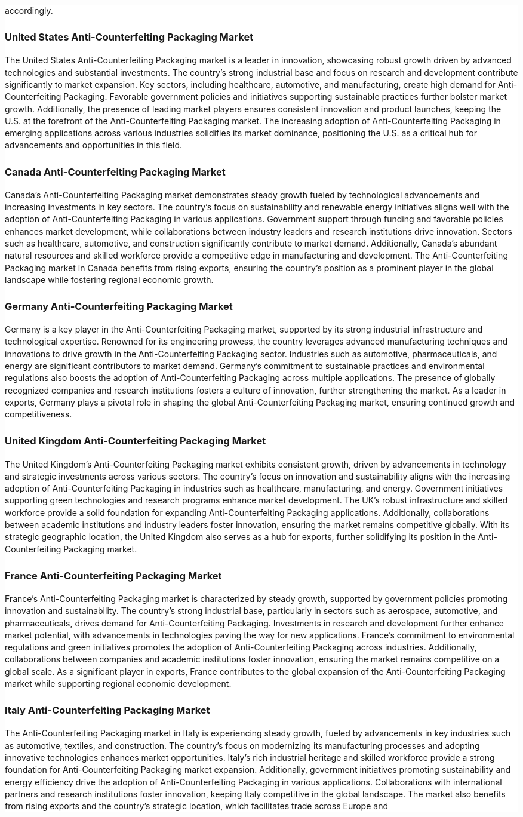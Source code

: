accordingly.</p><h3>United States Anti-Counterfeiting Packaging Market</h3><p>The United States Anti-Counterfeiting Packaging market is a leader in innovation, showcasing robust growth driven by advanced technologies and substantial investments. The country&rsquo;s strong industrial base and focus on research and development contribute significantly to market expansion. Key sectors, including healthcare, automotive, and manufacturing, create high demand for Anti-Counterfeiting Packaging. Favorable government policies and initiatives supporting sustainable practices further bolster market growth. Additionally, the presence of leading market players ensures consistent innovation and product launches, keeping the U.S. at the forefront of the Anti-Counterfeiting Packaging market. The increasing adoption of Anti-Counterfeiting Packaging in emerging applications across various industries solidifies its market dominance, positioning the U.S. as a critical hub for advancements and opportunities in this field.</p><h3>Canada Anti-Counterfeiting Packaging Market</h3><p>Canada&rsquo;s Anti-Counterfeiting Packaging market demonstrates steady growth fueled by technological advancements and increasing investments in key sectors. The country&rsquo;s focus on sustainability and renewable energy initiatives aligns well with the adoption of Anti-Counterfeiting Packaging in various applications. Government support through funding and favorable policies enhances market development, while collaborations between industry leaders and research institutions drive innovation. Sectors such as healthcare, automotive, and construction significantly contribute to market demand. Additionally, Canada&rsquo;s abundant natural resources and skilled workforce provide a competitive edge in manufacturing and development. The Anti-Counterfeiting Packaging market in Canada benefits from rising exports, ensuring the country&rsquo;s position as a prominent player in the global landscape while fostering regional economic growth.</p><h3>Germany Anti-Counterfeiting Packaging Market</h3><p>Germany is a key player in the Anti-Counterfeiting Packaging market, supported by its strong industrial infrastructure and technological expertise. Renowned for its engineering prowess, the country leverages advanced manufacturing techniques and innovations to drive growth in the Anti-Counterfeiting Packaging sector. Industries such as automotive, pharmaceuticals, and energy are significant contributors to market demand. Germany&rsquo;s commitment to sustainable practices and environmental regulations also boosts the adoption of Anti-Counterfeiting Packaging across multiple applications. The presence of globally recognized companies and research institutions fosters a culture of innovation, further strengthening the market. As a leader in exports, Germany plays a pivotal role in shaping the global Anti-Counterfeiting Packaging market, ensuring continued growth and competitiveness.</p><h3>United Kingdom Anti-Counterfeiting Packaging Market</h3><p>The United Kingdom&rsquo;s Anti-Counterfeiting Packaging market exhibits consistent growth, driven by advancements in technology and strategic investments across various sectors. The country&rsquo;s focus on innovation and sustainability aligns with the increasing adoption of Anti-Counterfeiting Packaging in industries such as healthcare, manufacturing, and energy. Government initiatives supporting green technologies and research programs enhance market development. The UK&rsquo;s robust infrastructure and skilled workforce provide a solid foundation for expanding Anti-Counterfeiting Packaging applications. Additionally, collaborations between academic institutions and industry leaders foster innovation, ensuring the market remains competitive globally. With its strategic geographic location, the United Kingdom also serves as a hub for exports, further solidifying its position in the Anti-Counterfeiting Packaging market.</p><h3>France Anti-Counterfeiting Packaging Market</h3><p>France&rsquo;s Anti-Counterfeiting Packaging market is characterized by steady growth, supported by government policies promoting innovation and sustainability. The country&rsquo;s strong industrial base, particularly in sectors such as aerospace, automotive, and pharmaceuticals, drives demand for Anti-Counterfeiting Packaging. Investments in research and development further enhance market potential, with advancements in technologies paving the way for new applications. France&rsquo;s commitment to environmental regulations and green initiatives promotes the adoption of Anti-Counterfeiting Packaging across industries. Additionally, collaborations between companies and academic institutions foster innovation, ensuring the market remains competitive on a global scale. As a significant player in exports, France contributes to the global expansion of the Anti-Counterfeiting Packaging market while supporting regional economic development.</p><h3>Italy Anti-Counterfeiting Packaging Market</h3><p>The Anti-Counterfeiting Packaging market in Italy is experiencing steady growth, fueled by advancements in key industries such as automotive, textiles, and construction. The country&rsquo;s focus on modernizing its manufacturing processes and adopting innovative technologies enhances market opportunities. Italy&rsquo;s rich industrial heritage and skilled workforce provide a strong foundation for Anti-Counterfeiting Packaging market expansion. Additionally, government initiatives promoting sustainability and energy efficiency drive the adoption of Anti-Counterfeiting Packaging in various applications. Collaborations with international partners and research institutions foster innovation, keeping Italy competitive in the global landscape. The market also benefits from rising exports and the country&rsquo;s strategic location, which facilitates trade across Europe and